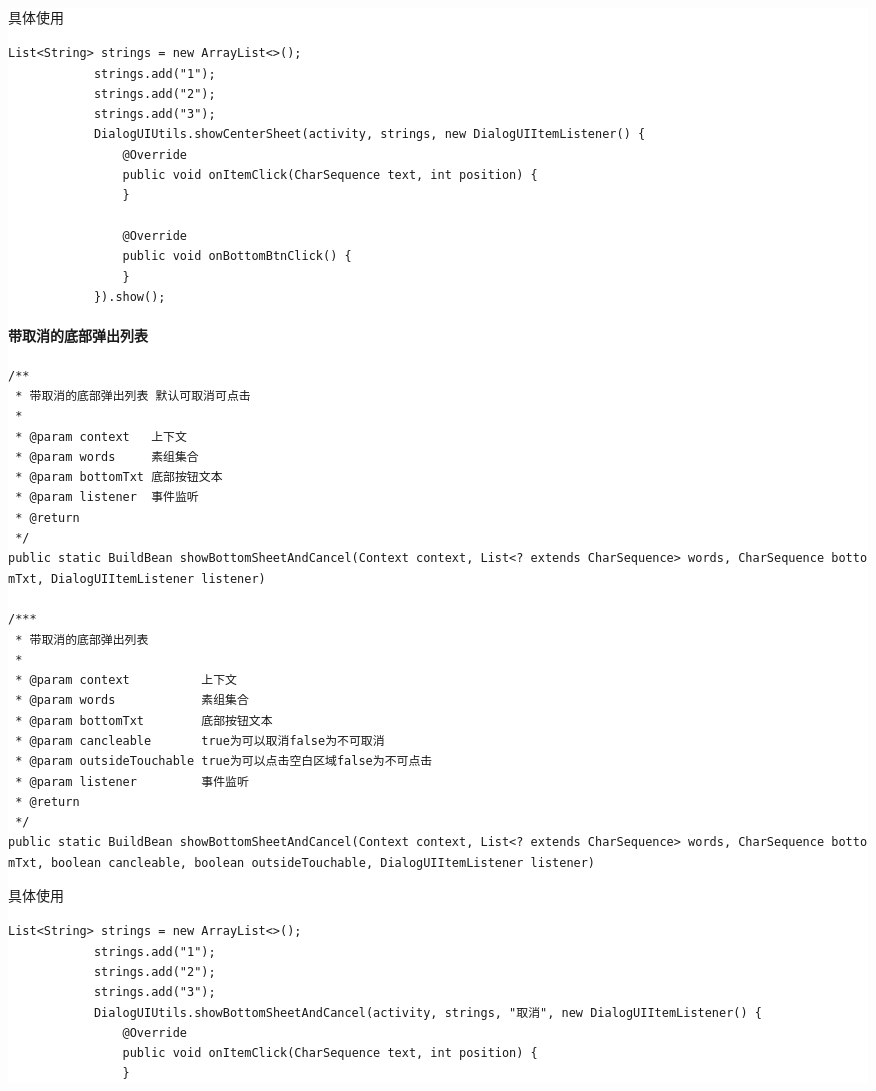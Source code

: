 具体使用

	List<String> strings = new ArrayList<>();
                strings.add("1");
                strings.add("2");
                strings.add("3");
                DialogUIUtils.showCenterSheet(activity, strings, new DialogUIItemListener() {
                    @Override
                    public void onItemClick(CharSequence text, int position) {
                    }

                    @Override
                    public void onBottomBtnClick() {
                    }
                }).show();

#### 带取消的底部弹出列表 ####

    /**
     * 带取消的底部弹出列表 默认可取消可点击
     *
     * @param context   上下文
     * @param words     素组集合
     * @param bottomTxt 底部按钮文本
     * @param listener  事件监听
     * @return
     */
    public static BuildBean showBottomSheetAndCancel(Context context, List<? extends CharSequence> words, CharSequence bottomTxt, DialogUIItemListener listener)

    /***
     * 带取消的底部弹出列表
     *
     * @param context          上下文
     * @param words            素组集合
     * @param bottomTxt        底部按钮文本
     * @param cancleable       true为可以取消false为不可取消
     * @param outsideTouchable true为可以点击空白区域false为不可点击
     * @param listener         事件监听
     * @return
     */
    public static BuildBean showBottomSheetAndCancel(Context context, List<? extends CharSequence> words, CharSequence bottomTxt, boolean cancleable, boolean outsideTouchable, DialogUIItemListener listener) 

具体使用

	List<String> strings = new ArrayList<>();
                strings.add("1");
                strings.add("2");
                strings.add("3");
                DialogUIUtils.showBottomSheetAndCancel(activity, strings, "取消", new DialogUIItemListener() {
                    @Override
                    public void onItemClick(CharSequence text, int position) {
                    }
